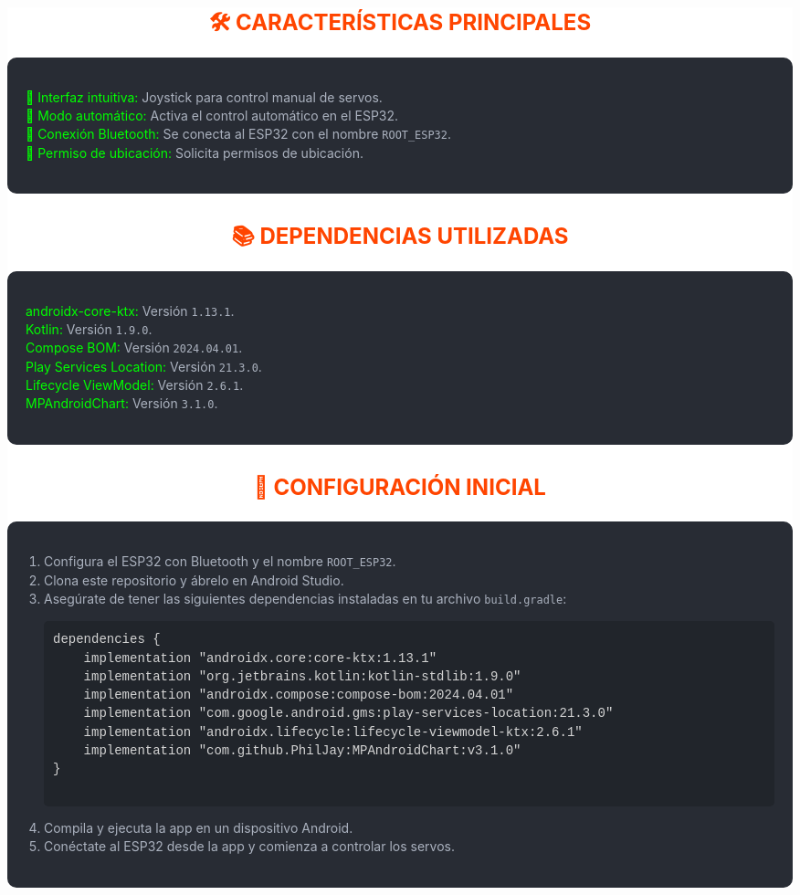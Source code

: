   
  <h2 style="font-size: 24px; font-weight: bold; color: #ff4500; text-align: center; margin-top: 30px;">
    🛠️ CARACTERÍSTICAS PRINCIPALES
  </h2>
  <div style="background-color: #282c34; color: #abb2bf; padding: 20px; border-radius: 10px; margin: 20px 0;">
    <ul style="list-style-type: none; padding: 0;">
      <li><span style="color: #00ff00;">📱 Interfaz intuitiva:</span> Joystick para control manual de servos.</li>
      <li><span style="color: #00ff00;">🤖 Modo automático:</span> Activa el control automático en el ESP32.</li>
      <li><span style="color: #00ff00;">🔗 Conexión Bluetooth:</span> Se conecta al ESP32 con el nombre <code>ROOT_ESP32</code>.</li>
      <li><span style="color: #00ff00;">📍 Permiso de ubicación:</span> Solicita permisos de ubicación.</li>
    </ul>
  </div>

  
  <h2 style="font-size: 24px; font-weight: bold; color: #ff4500; text-align: center; margin-top: 30px;">
    📚 DEPENDENCIAS UTILIZADAS
  </h2>
  <div style="background-color: #282c34; color: #abb2bf; padding: 20px; border-radius: 10px; margin: 20px 0;">
    <ul style="list-style-type: none; padding: 0;">
      <li><span style="color: #00ff00;">androidx-core-ktx:</span> Versión <code>1.13.1</code>.</li>
      <li><span style="color: #00ff00;">Kotlin:</span> Versión <code>1.9.0</code>.</li>
      <li><span style="color: #00ff00;">Compose BOM:</span> Versión <code>2024.04.01</code>.</li>
      <li><span style="color: #00ff00;">Play Services Location:</span> Versión <code>21.3.0</code>.</li>
      <li><span style="color: #00ff00;">Lifecycle ViewModel:</span> Versión <code>2.6.1</code>.</li>
      <li><span style="color: #00ff00;">MPAndroidChart:</span> Versión <code>3.1.0</code>.</li>
    </ul>
  </div>

  
  <h2 style="font-size: 24px; font-weight: bold; color: #ff4500; text-align: center; margin-top: 30px;">
    🔧 CONFIGURACIÓN INICIAL
  </h2>
  <div style="background-color: #282c34; color: #abb2bf; padding: 20px; border-radius: 10px; margin: 20px 0;">
    <ol style="list-style-type: decimal; padding-left: 20px;">
      <li>Configura el ESP32 con Bluetooth y el nombre <code>ROOT_ESP32</code>.</li>
      <li>Clona este repositorio y ábrelo en Android Studio.</li>
      <li>Asegúrate de tener las siguientes dependencias instaladas en tu archivo <code>build.gradle</code>:</li>
      <pre style="background-color: #21252b; color: #d4d4d4; padding: 10px; border-radius: 5px; font-family: 'Courier New', monospace;">
dependencies {
    implementation "androidx.core:core-ktx:1.13.1"
    implementation "org.jetbrains.kotlin:kotlin-stdlib:1.9.0"
    implementation "androidx.compose:compose-bom:2024.04.01"
    implementation "com.google.android.gms:play-services-location:21.3.0"
    implementation "androidx.lifecycle:lifecycle-viewmodel-ktx:2.6.1"
    implementation "com.github.PhilJay:MPAndroidChart:v3.1.0"
}
      </pre>
      <li>Compila y ejecuta la app en un dispositivo Android.</li>
      <li>Conéctate al ESP32 desde la app y comienza a controlar los servos.</li>
    </ol>
  </div>
